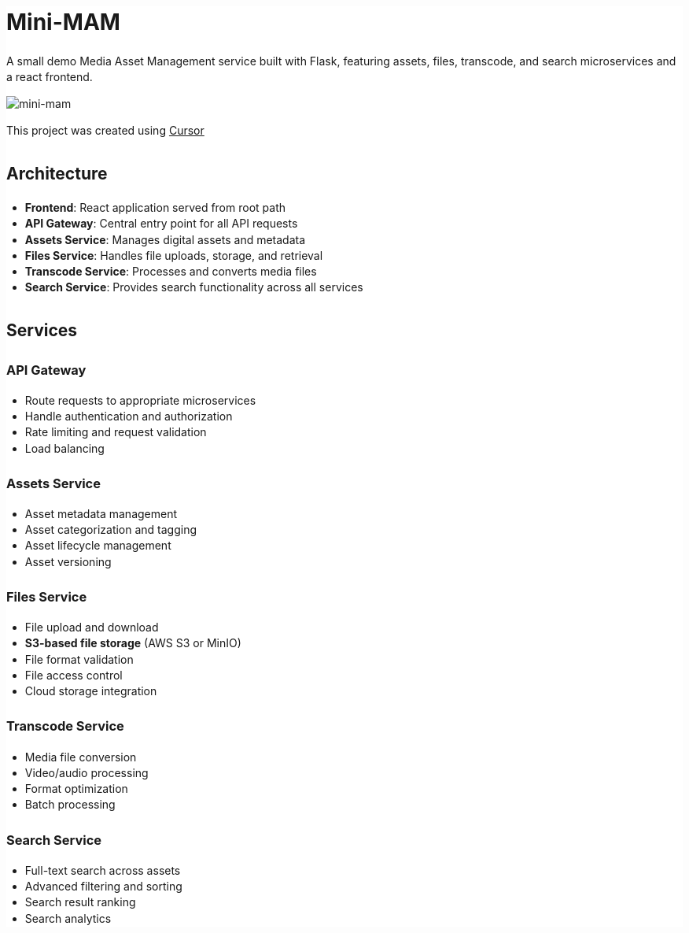 # Mini-MAM

A small demo Media Asset Management service  built with Flask, featuring assets, files, transcode, and search microservices and a react frontend.

<img width="1458" height="1203" alt="mini-mam" src="https://github.com/user-attachments/assets/b1072ae3-fd3a-47c2-a9e5-8019b8d904e1" />

This project was created using [Cursor](https://cursor.com/)

## Architecture

- **Frontend**: React application served from root path
- **API Gateway**: Central entry point for all API requests
- **Assets Service**: Manages digital assets and metadata
- **Files Service**: Handles file uploads, storage, and retrieval
- **Transcode Service**: Processes and converts media files
- **Search Service**: Provides search functionality across all services

## Services

### API Gateway
- Route requests to appropriate microservices
- Handle authentication and authorization
- Rate limiting and request validation
- Load balancing

### Assets Service
- Asset metadata management
- Asset categorization and tagging
- Asset lifecycle management
- Asset versioning

### Files Service
- File upload and download
- **S3-based file storage** (AWS S3 or MinIO)
- File format validation
- File access control
- Cloud storage integration

### Transcode Service
- Media file conversion
- Video/audio processing
- Format optimization
- Batch processing

### Search Service
- Full-text search across assets
- Advanced filtering and sorting
- Search result ranking
- Search analytics
